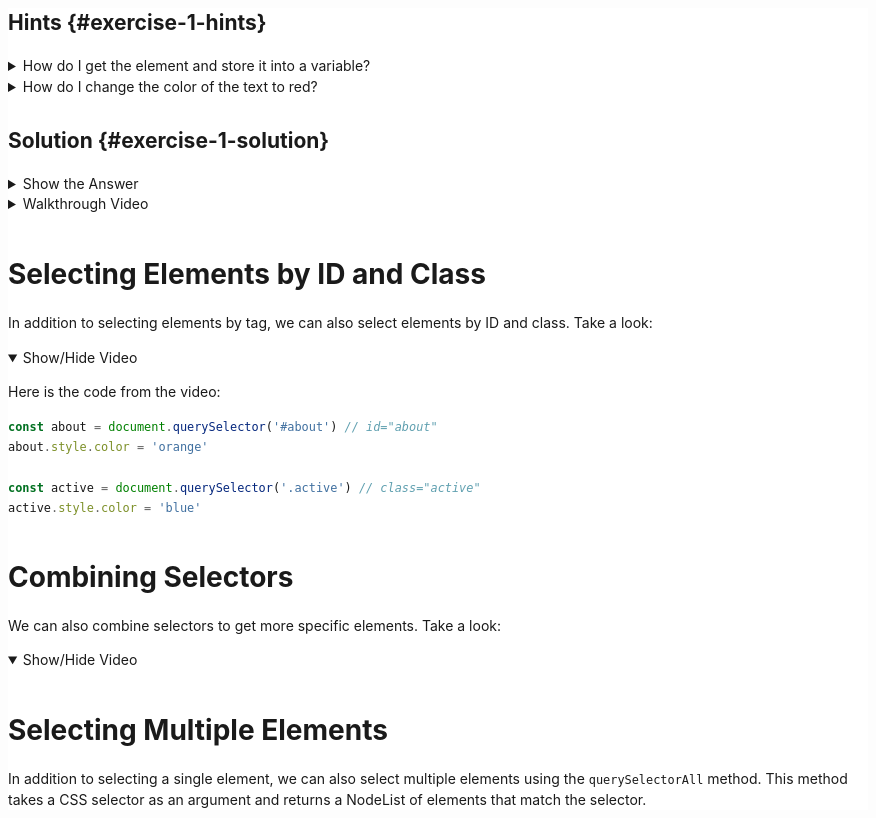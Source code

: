 ## Hints {#exercise-1-hints}

<details><summary>How do I get the element and store it into a variable?</summary></details>

<details><summary>How do I change the color of the text to red?</summary></details>

## Solution {#exercise-1-solution}

<details><summary>Show the Answer</summary></details>

<details><summary>Walkthrough Video</summary></details>

# Selecting Elements by ID and Class

In addition to selecting elements by tag, we can also select elements by ID and class. Take a look:

<details open>
	<summary class="video">Show/Hide Video</summary>
	<div class="video-container">
		<iframe src="https://www.youtube.com/embed/f2iTTieiV14" width="100%" height="100%" frameborder="0"
			allowfullscreen allow="accelometer; autoplay; encrypted-media; gyroscope; picture-in-picture">
		</iframe>
	</div>
</details>

Here is the code from the video:

```javascript
const about = document.querySelector('#about') // id="about"
about.style.color = 'orange'

const active = document.querySelector('.active') // class="active"
active.style.color = 'blue'
```

# Combining Selectors

We can also combine selectors to get more specific elements. Take a look:

<details open>
	<summary class="video">Show/Hide Video</summary>
	<div class="video-container">
		<iframe src="https://www.youtube.com/embed/tQ1hiAY5do0" width="100%" height="100%" frameborder="0"
			allowfullscreen allow="accelometer; autoplay; encrypted-media; gyroscope; picture-in-picture">
		</iframe>
	</div>
</details>

# Selecting Multiple Elements

In addition to selecting a single element, we can also select multiple elements using the `querySelectorAll` method. This method takes a CSS selector as an argument and returns a NodeList of elements that match the selector.
